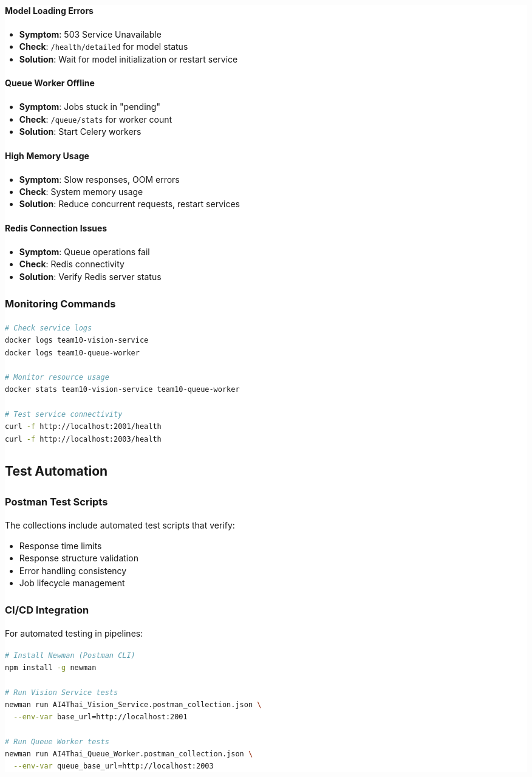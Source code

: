 #### Model Loading Errors
- **Symptom**: 503 Service Unavailable
- **Check**: `/health/detailed` for model status
- **Solution**: Wait for model initialization or restart service

#### Queue Worker Offline
- **Symptom**: Jobs stuck in "pending"
- **Check**: `/queue/stats` for worker count
- **Solution**: Start Celery workers

#### High Memory Usage
- **Symptom**: Slow responses, OOM errors
- **Check**: System memory usage
- **Solution**: Reduce concurrent requests, restart services

#### Redis Connection Issues
- **Symptom**: Queue operations fail
- **Check**: Redis connectivity
- **Solution**: Verify Redis server status

### Monitoring Commands

```bash
# Check service logs
docker logs team10-vision-service
docker logs team10-queue-worker

# Monitor resource usage
docker stats team10-vision-service team10-queue-worker

# Test service connectivity
curl -f http://localhost:2001/health
curl -f http://localhost:2003/health
```

## Test Automation

### Postman Test Scripts

The collections include automated test scripts that verify:
- Response time limits
- Response structure validation
- Error handling consistency
- Job lifecycle management

### CI/CD Integration

For automated testing in pipelines:

```bash
# Install Newman (Postman CLI)
npm install -g newman

# Run Vision Service tests
newman run AI4Thai_Vision_Service.postman_collection.json \
  --env-var base_url=http://localhost:2001

# Run Queue Worker tests
newman run AI4Thai_Queue_Worker.postman_collection.json \
  --env-var queue_base_url=http://localhost:2003
```
